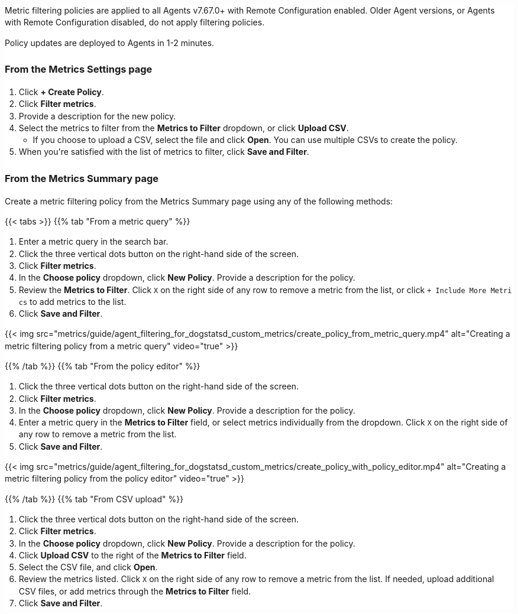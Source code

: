 Metric filtering policies are applied to all Agents v7.67.0+ with Remote Configuration enabled. Older Agent versions, or Agents with Remote Configuration disabled, do not apply filtering policies.

Policy updates are deployed to Agents in 1-2 minutes.

### From the Metrics Settings page

1. Click **+ Create Policy**.
2. Click **Filter metrics**.
3. Provide a description for the new policy.
4. Select the metrics to filter from the **Metrics to Filter** dropdown, or click **Upload CSV**.
   - If you choose to upload a CSV, select the file and click **Open**. You can use multiple CSVs to create the policy.
5. When you're satisfied with the list of metrics to filter, click **Save and Filter**.

### From the Metrics Summary page

Create a metric filtering policy from the Metrics Summary page using any of the following methods:

{{< tabs >}}
{{% tab "From a metric query" %}}

1. Enter a metric query in the search bar.
2. Click the three vertical dots button on the right-hand side of the screen.
3. Click **Filter metrics**.
4. In the **Choose policy** dropdown, click **New Policy**. Provide a description for the policy.
5. Review the **Metrics to Filter**. Click `X` on the right side of any row to remove a metric from the list, or click `+ Include More Metrics` to add metrics to the list.
6. Click **Save and Filter**.

{{< img src="metrics/guide/agent_filtering_for_dogstatsd_custom_metrics/create_policy_from_metric_query.mp4" alt="Creating a metric filtering policy from a metric query" video="true" >}}

{{% /tab %}}
{{% tab "From the policy editor" %}}

1. Click the three vertical dots button on the right-hand side of the screen.
2. Click **Filter metrics**.
3. In the **Choose policy** dropdown, click **New Policy**. Provide a description for the policy.
4. Enter a metric query in the **Metrics to Filter** field, or select metrics individually from the dropdown. Click `X` on the right side of any row to remove a metric from the list.
5. Click **Save and Filter**.

{{< img src="metrics/guide/agent_filtering_for_dogstatsd_custom_metrics/create_policy_with_policy_editor.mp4" alt="Creating a metric filtering policy from the policy editor" video="true" >}}

{{% /tab %}}
{{% tab "From CSV upload" %}}

1. Click the three vertical dots button on the right-hand side of the screen.
2. Click **Filter metrics**.
3. In the **Choose policy** dropdown, click **New Policy**. Provide a description for the policy.
4. Click **Upload CSV** to the right of the **Metrics to Filter** field.
5. Select the CSV file, and click **Open**.
6. Review the metrics listed. Click `X` on the right side of any row to remove a metric from the list. If needed, upload additional CSV files, or add metrics through the **Metrics to Filter** field.
7. Click **Save and Filter**.
